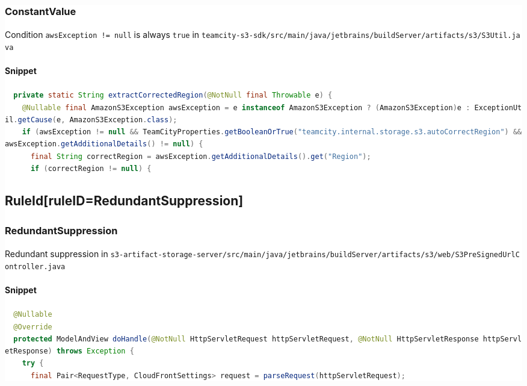 ### ConstantValue
Condition `awsException != null` is always `true`
in `teamcity-s3-sdk/src/main/java/jetbrains/buildServer/artifacts/s3/S3Util.java`
#### Snippet
```java
  private static String extractCorrectedRegion(@NotNull final Throwable e) {
    @Nullable final AmazonS3Exception awsException = e instanceof AmazonS3Exception ? (AmazonS3Exception)e : ExceptionUtil.getCause(e, AmazonS3Exception.class);
    if (awsException != null && TeamCityProperties.getBooleanOrTrue("teamcity.internal.storage.s3.autoCorrectRegion") && awsException.getAdditionalDetails() != null) {
      final String correctRegion = awsException.getAdditionalDetails().get("Region");
      if (correctRegion != null) {
```

## RuleId[ruleID=RedundantSuppression]
### RedundantSuppression
Redundant suppression
in `s3-artifact-storage-server/src/main/java/jetbrains/buildServer/artifacts/s3/web/S3PreSignedUrlController.java`
#### Snippet
```java
  @Nullable
  @Override
  protected ModelAndView doHandle(@NotNull HttpServletRequest httpServletRequest, @NotNull HttpServletResponse httpServletResponse) throws Exception {
    try {
      final Pair<RequestType, CloudFrontSettings> request = parseRequest(httpServletRequest);
```

